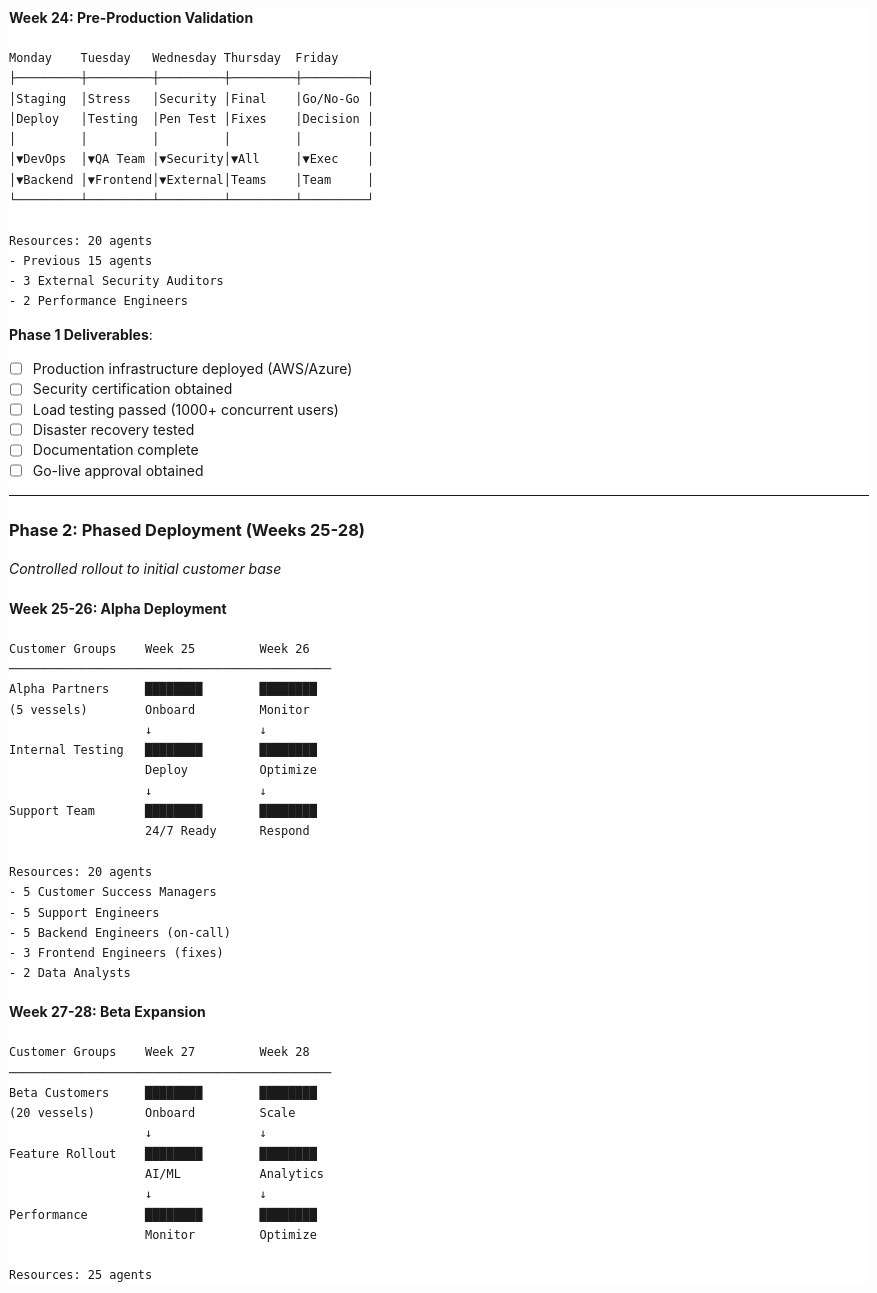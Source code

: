 #### Week 24: Pre-Production Validation
```
Monday    Tuesday   Wednesday Thursday  Friday
├─────────┼─────────┼─────────┼─────────┼─────────┤
│Staging  │Stress   │Security │Final    │Go/No-Go │
│Deploy   │Testing  │Pen Test │Fixes    │Decision │
│         │         │         │         │         │
│▼DevOps  │▼QA Team │▼Security│▼All     │▼Exec    │
│▼Backend │▼Frontend│▼External│Teams    │Team     │
└─────────┴─────────┴─────────┴─────────┴─────────┘

Resources: 20 agents
- Previous 15 agents
- 3 External Security Auditors
- 2 Performance Engineers
```

**Phase 1 Deliverables**:
- [ ] Production infrastructure deployed (AWS/Azure)
- [ ] Security certification obtained
- [ ] Load testing passed (1000+ concurrent users)
- [ ] Disaster recovery tested
- [ ] Documentation complete
- [ ] Go-live approval obtained

---

### Phase 2: Phased Deployment (Weeks 25-28)
*Controlled rollout to initial customer base*

#### Week 25-26: Alpha Deployment
```
Customer Groups    Week 25         Week 26
─────────────────────────────────────────────
Alpha Partners     ████████        ████████
(5 vessels)        Onboard         Monitor
                   ↓               ↓
Internal Testing   ████████        ████████
                   Deploy          Optimize
                   ↓               ↓
Support Team       ████████        ████████
                   24/7 Ready      Respond

Resources: 20 agents
- 5 Customer Success Managers
- 5 Support Engineers
- 5 Backend Engineers (on-call)
- 3 Frontend Engineers (fixes)
- 2 Data Analysts
```

#### Week 27-28: Beta Expansion
```
Customer Groups    Week 27         Week 28
─────────────────────────────────────────────
Beta Customers     ████████        ████████
(20 vessels)       Onboard         Scale
                   ↓               ↓
Feature Rollout    ████████        ████████
                   AI/ML           Analytics
                   ↓               ↓
Performance        ████████        ████████
                   Monitor         Optimize

Resources: 25 agents
```